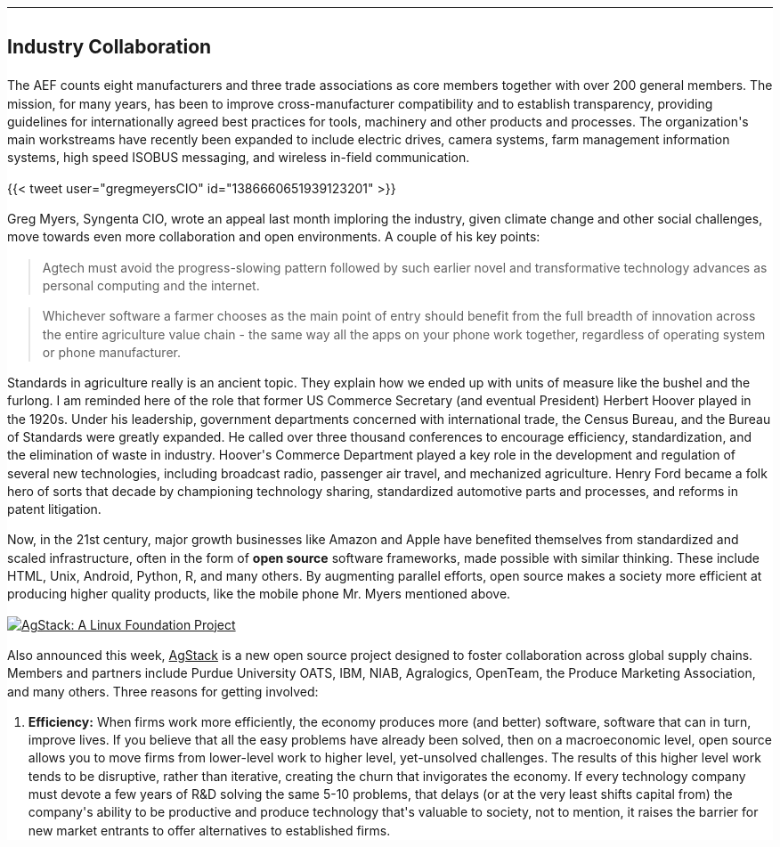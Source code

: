 ------------------------------------------------------------------------

## Industry Collaboration

The AEF counts eight manufacturers and three trade associations as core members together with over 200 general members. The mission, for many years, has been to improve cross-manufacturer compatibility and to establish transparency, providing guidelines for internationally agreed best practices for tools, machinery and other products and processes. The organization's main workstreams have recently been expanded to include electric drives, camera systems, farm management information systems, high speed ISOBUS messaging, and wireless in-field communication.

{{< tweet user="gregmeyersCIO" id="1386660651939123201" >}}

Greg Myers, Syngenta CIO, wrote an appeal last month imploring the industry, given climate change and other social challenges, move towards even more collaboration and open environments. A couple of his key points:

> Agtech must avoid the progress-slowing pattern followed by such earlier novel and transformative technology advances as personal computing and the internet.

> Whichever software a farmer chooses as the main point of entry should benefit from the full breadth of innovation across the entire agriculture value chain - the same way all the apps on your phone work together, regardless of operating system or phone manufacturer.

Standards in agriculture really is an ancient topic. They explain how we ended up with units of measure like the bushel and the furlong. I am reminded here of the role that former US Commerce Secretary (and eventual President) Herbert Hoover played in the 1920s. Under his leadership, government departments concerned with international trade, the Census Bureau, and the Bureau of Standards were greatly expanded. He called over three thousand conferences to encourage efficiency, standardization, and the elimination of waste in industry. Hoover's Commerce Department played a key role in the development and regulation of several new technologies, including broadcast radio, passenger air travel, and mechanized agriculture. Henry Ford became a folk hero of sorts that decade by championing technology sharing, standardized automotive parts and processes, and reforms in patent litigation. 

Now, in the 21st century, major growth businesses like Amazon and Apple have benefited themselves from standardized and scaled infrastructure, often in the form of **open source** software frameworks, made possible with similar thinking. These include HTML, Unix, Android, Python, R, and many others. By augmenting parallel efforts, open source makes a society more efficient at producing higher quality products, like the mobile phone Mr. Myers mentioned above. 

<a href="https://agstack.org/about/"><img src="https://agstack.org/wp-content/uploads/sites/7/2021/04/agstack-color-site2-01.svg" alt="AgStack: A Linux Foundation Project" width="400"/></a>

Also announced this week, [AgStack](https://agstack.org/about/) is a new open source project designed to foster collaboration across global supply chains. Members and partners include Purdue University OATS, IBM, NIAB, Agralogics, OpenTeam, the Produce Marketing Association, and many others. Three reasons for getting involved:

1.  **Efficiency:** When firms work more efficiently, the economy produces more (and better) software, software that can in turn, improve lives. If you believe that all the easy problems have already been solved, then on a macroeconomic level, open source allows you to move firms from lower-level work to higher level, yet-unsolved challenges. The results of this higher level work tends to be disruptive, rather than iterative, creating the churn that invigorates the economy. If every technology company must devote a few years of R&D solving the same 5-10 problems, that delays (or at the very least shifts capital from) the company's ability to be productive and produce technology that's valuable to society, not to mention, it raises the barrier for new market entrants to offer alternatives to established firms.
